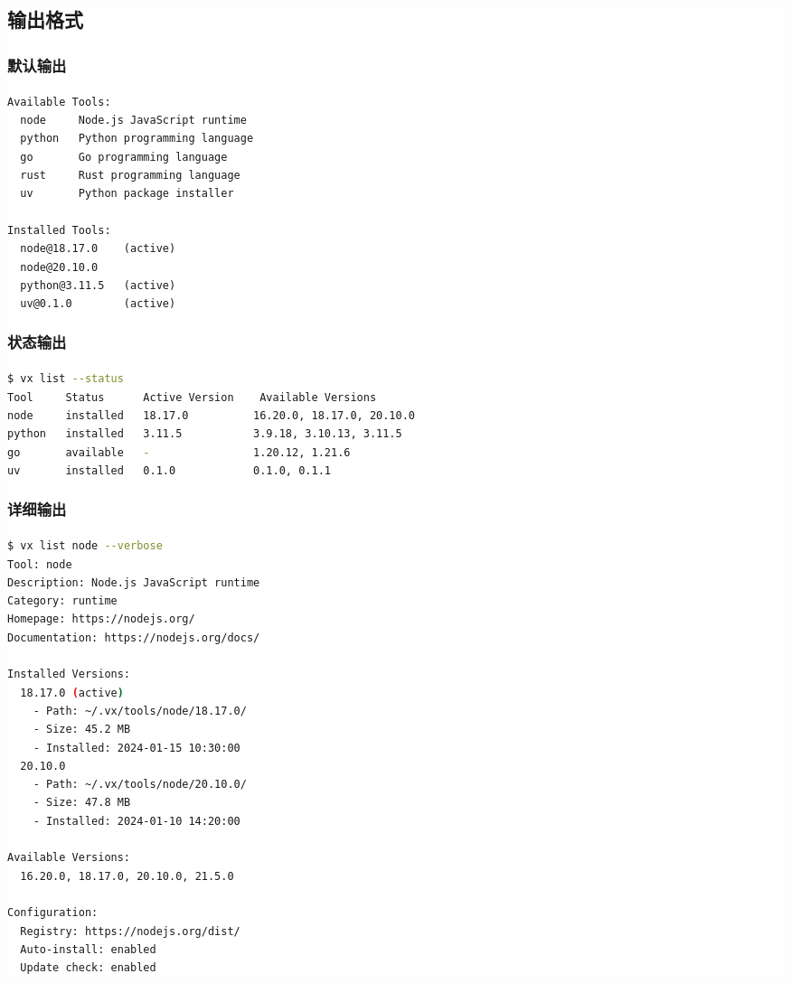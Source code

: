 ## 输出格式

### 默认输出
```
Available Tools:
  node     Node.js JavaScript runtime
  python   Python programming language
  go       Go programming language
  rust     Rust programming language
  uv       Python package installer

Installed Tools:
  node@18.17.0    (active)
  node@20.10.0
  python@3.11.5   (active)
  uv@0.1.0        (active)
```

### 状态输出
```bash
$ vx list --status
Tool     Status      Active Version    Available Versions
node     installed   18.17.0          16.20.0, 18.17.0, 20.10.0
python   installed   3.11.5           3.9.18, 3.10.13, 3.11.5
go       available   -                1.20.12, 1.21.6
uv       installed   0.1.0            0.1.0, 0.1.1
```

### 详细输出
```bash
$ vx list node --verbose
Tool: node
Description: Node.js JavaScript runtime
Category: runtime
Homepage: https://nodejs.org/
Documentation: https://nodejs.org/docs/

Installed Versions:
  18.17.0 (active)
    - Path: ~/.vx/tools/node/18.17.0/
    - Size: 45.2 MB
    - Installed: 2024-01-15 10:30:00
  20.10.0
    - Path: ~/.vx/tools/node/20.10.0/
    - Size: 47.8 MB
    - Installed: 2024-01-10 14:20:00

Available Versions:
  16.20.0, 18.17.0, 20.10.0, 21.5.0

Configuration:
  Registry: https://nodejs.org/dist/
  Auto-install: enabled
  Update check: enabled
```
